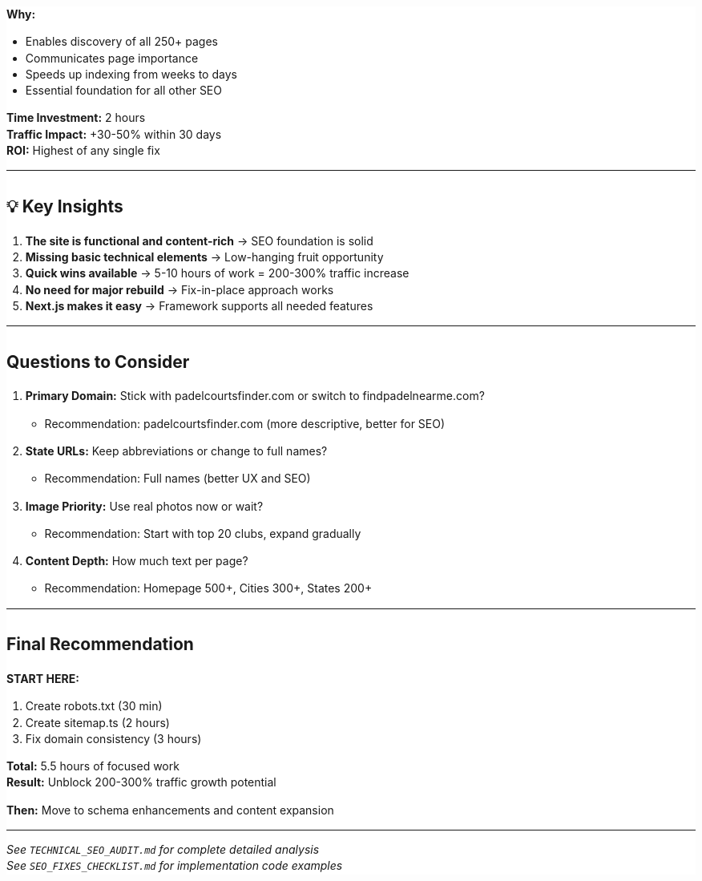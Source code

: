 **Why:**
- Enables discovery of all 250+ pages
- Communicates page importance
- Speeds up indexing from weeks to days
- Essential foundation for all other SEO

**Time Investment:** 2 hours  
**Traffic Impact:** +30-50% within 30 days  
**ROI:** Highest of any single fix

---

## 💡 Key Insights

1. **The site is functional and content-rich** → SEO foundation is solid
2. **Missing basic technical elements** → Low-hanging fruit opportunity
3. **Quick wins available** → 5-10 hours of work = 200-300% traffic increase
4. **No need for major rebuild** → Fix-in-place approach works
5. **Next.js makes it easy** → Framework supports all needed features

---

## Questions to Consider

1. **Primary Domain:** Stick with padelcourtsfinder.com or switch to findpadelnearme.com?
   - Recommendation: padelcourtsfinder.com (more descriptive, better for SEO)

2. **State URLs:** Keep abbreviations or change to full names?
   - Recommendation: Full names (better UX and SEO)

3. **Image Priority:** Use real photos now or wait?
   - Recommendation: Start with top 20 clubs, expand gradually

4. **Content Depth:** How much text per page?
   - Recommendation: Homepage 500+, Cities 300+, States 200+

---

## Final Recommendation

**START HERE:**
1. Create robots.txt (30 min)
2. Create sitemap.ts (2 hours)
3. Fix domain consistency (3 hours)

**Total:** 5.5 hours of focused work  
**Result:** Unblock 200-300% traffic growth potential

**Then:** Move to schema enhancements and content expansion

---

*See `TECHNICAL_SEO_AUDIT.md` for complete detailed analysis*  
*See `SEO_FIXES_CHECKLIST.md` for implementation code examples*

